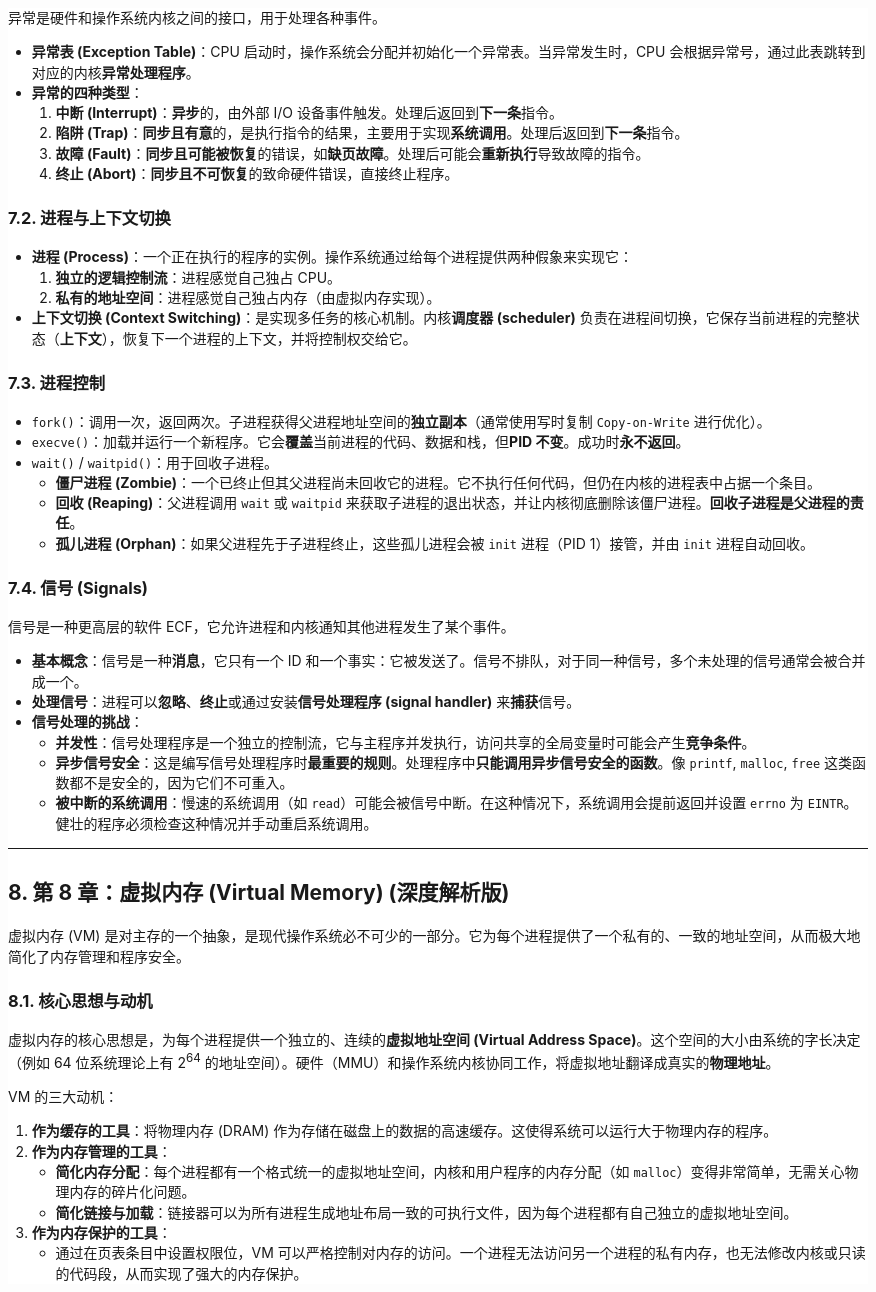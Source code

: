 异常是硬件和操作系统内核之间的接口，用于处理各种事件。

- **异常表 (Exception Table)**：CPU 启动时，操作系统会分配并初始化一个异常表。当异常发生时，CPU 会根据异常号，通过此表跳转到对应的内核**异常处理程序**。
- **异常的四种类型**：
    1. **中断 (Interrupt)**：**异步**的，由外部 I/O 设备事件触发。处理后返回到**下一条**指令。
    2. **陷阱 (Trap)**：**同步且有意**的，是执行指令的结果，主要用于实现**系统调用**。处理后返回到**下一条**指令。
    3. **故障 (Fault)**：**同步且可能被恢复**的错误，如**缺页故障**。处理后可能会**重新执行**导致故障的指令。
    4. **终止 (Abort)**：**同步且不可恢复**的致命硬件错误，直接终止程序。

### 7.2. 进程与上下文切换

- **进程 (Process)**：一个正在执行的程序的实例。操作系统通过给每个进程提供两种假象来实现它：
    1. **独立的逻辑控制流**：进程感觉自己独占 CPU。
    2. **私有的地址空间**：进程感觉自己独占内存（由虚拟内存实现）。
- **上下文切换 (Context Switching)**：是实现多任务的核心机制。内核**调度器 (scheduler)** 负责在进程间切换，它保存当前进程的完整状态（**上下文**），恢复下一个进程的上下文，并将控制权交给它。

### 7.3. 进程控制

- `fork()`：调用一次，返回两次。子进程获得父进程地址空间的**独立副本**（通常使用写时复制 `Copy-on-Write` 进行优化）。
- `execve()`：加载并运行一个新程序。它会**覆盖**当前进程的代码、数据和栈，但**PID 不变**。成功时**永不返回**。
- `wait()` / `waitpid()`：用于回收子进程。
    - **僵尸进程 (Zombie)**：一个已终止但其父进程尚未回收它的进程。它不执行任何代码，但仍在内核的进程表中占据一个条目。
    - **回收 (Reaping)**：父进程调用 `wait` 或 `waitpid` 来获取子进程的退出状态，并让内核彻底删除该僵尸进程。**回收子进程是父进程的责任**。
    - **孤儿进程 (Orphan)**：如果父进程先于子进程终止，这些孤儿进程会被 `init` 进程（PID 1）接管，并由 `init` 进程自动回收。

### 7.4. 信号 (Signals)

信号是一种更高层的软件 ECF，它允许进程和内核通知其他进程发生了某个事件。

- **基本概念**：信号是一种**消息**，它只有一个 ID 和一个事实：它被发送了。信号不排队，对于同一种信号，多个未处理的信号通常会被合并成一个。
- **处理信号**：进程可以**忽略**、**终止**或通过安装**信号处理程序 (signal handler)** 来**捕获**信号。
- **信号处理的挑战**：
    - **并发性**：信号处理程序是一个独立的控制流，它与主程序并发执行，访问共享的全局变量时可能会产生**竞争条件**。
    - **异步信号安全**：这是编写信号处理程序时**最重要的规则**。处理程序中**只能调用异步信号安全的函数**。像 `printf`, `malloc`, `free` 这类函数都不是安全的，因为它们不可重入。
    - **被中断的系统调用**：慢速的系统调用（如 `read`）可能会被信号中断。在这种情况下，系统调用会提前返回并设置 `errno` 为 `EINTR`。健壮的程序必须检查这种情况并手动重启系统调用。

---

## 8. 第 8 章：虚拟内存 (Virtual Memory) (深度解析版)

虚拟内存 (VM) 是对主存的一个抽象，是现代操作系统必不可少的一部分。它为每个进程提供了一个私有的、一致的地址空间，从而极大地简化了内存管理和程序安全。

### 8.1. 核心思想与动机

虚拟内存的核心思想是，为每个进程提供一个独立的、连续的**虚拟地址空间 (Virtual Address Space)**。这个空间的大小由系统的字长决定（例如 64 位系统理论上有 $2^{64}$ 的地址空间）。硬件（MMU）和操作系统内核协同工作，将虚拟地址翻译成真实的**物理地址**。

VM 的三大动机：

1. **作为缓存的工具**：将物理内存 (DRAM) 作为存储在磁盘上的数据的高速缓存。这使得系统可以运行大于物理内存的程序。
2. **作为内存管理的工具**：
    - **简化内存分配**：每个进程都有一个格式统一的虚拟地址空间，内核和用户程序的内存分配（如 `malloc`）变得非常简单，无需关心物理内存的碎片化问题。
    - **简化链接与加载**：链接器可以为所有进程生成地址布局一致的可执行文件，因为每个进程都有自己独立的虚拟地址空间。
3. **作为内存保护的工具**：
    - 通过在页表条目中设置权限位，VM 可以严格控制对内存的访问。一个进程无法访问另一个进程的私有内存，也无法修改内核或只读的代码段，从而实现了强大的内存保护。
